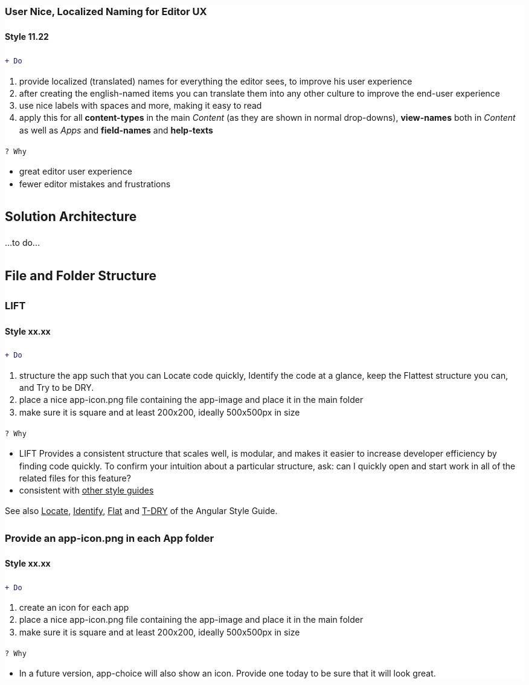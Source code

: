 ### User Nice, Localized Naming for Editor UX
#### Style 11.22
```diff
+ Do
```
1. provide localized (translated) names for everything the editor sees, to improve his user experience
1. after creating the english-named items you can translate them into any other culture to improve the end-user experience
1. use nice labels with spaces and more, making it easy to read
1. apply this for all **content-types** in the main _Content_ (as they are shown in normal drop-downs), **view-names** both in _Content_ as well as _Apps_ and **field-names** and **help-texts**
```diff
? Why
```
* great editor user experience
* fewer editor mistakes and frustrations




## Solution Architecture
...to do...





## File and Folder Structure
### LIFT 
#### Style xx.xx
```diff
+ Do
```
1. structure the app such that you can Locate code quickly, Identify the code at a glance, keep the Flattest structure you can, and Try to be DRY.
1. place a nice app-icon.png file containing the app-image and place it in the main folder
2. make sure it is square and at least 200x200, ideally 500x500px in size
```diff
? Why
```
* LIFT Provides a consistent structure that scales well, is modular, and makes it easier to increase developer efficiency by finding code quickly. To confirm your intuition about a particular structure, ask: can I quickly open and start work in all of the related files for this feature?
* consistent with [other style guides](https://angular.io/docs/ts/latest/guide/style-guide.html#04-01)

See also [Locate](https://angular.io/docs/ts/latest/guide/style-guide.html#04-02), [Identify](https://angular.io/docs/ts/latest/guide/style-guide.html#04-03), [Flat](https://angular.io/docs/ts/latest/guide/style-guide.html#04-04) and [T-DRY](https://angular.io/docs/ts/latest/guide/style-guide.html#04-05) of the Angular Style Guide.


### Provide an app-icon.png in each App folder
#### Style xx.xx
```diff
+ Do
```
1. create an icon for each app
1. place a nice app-icon.png file containing the app-image and place it in the main folder
2. make sure it is square and at least 200x200, ideally 500x500px in size
```diff
? Why
```
* In a future version, app-choice will also show an icon. Provide one today to be sure that it will look great.